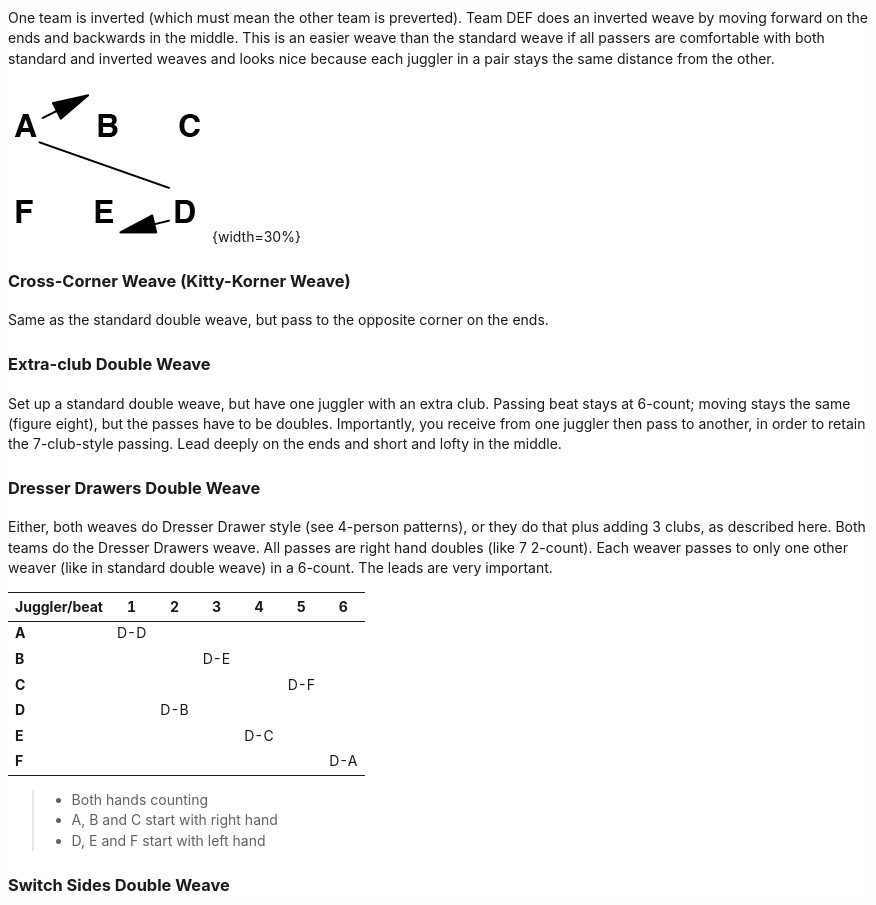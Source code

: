 One team is inverted (which must mean the other team is preverted). Team DEF
does an inverted weave by moving forward on the ends and backwards in the
middle. This is an easier weave than the standard weave if all passers are
comfortable with both standard and inverted weaves and looks nice because each
juggler in a pair stays the same distance from the other.

![](./media/image69.png){width=30%}

### Cross-Corner Weave (Kitty-Korner Weave)

Same as the standard double weave, but pass to the opposite corner on the ends.

### Extra-club Double Weave

Set up a standard double weave, but have one juggler with an extra club.  Passing beat
stays at 6-count; moving stays the same (figure eight), but the passes have to be doubles.
Importantly, you receive from one juggler then pass to another, in order to retain the 7-club-style
passing.  Lead deeply on the ends and short and lofty in the middle.

### Dresser Drawers Double Weave

Either, both weaves do Dresser Drawer style (see 4-person patterns), or they do that plus
adding 3 clubs, as described here.  Both teams do the Dresser Drawers weave.  All passes are right hand doubles (like 7 2-count). Each weaver passes to only
one other weaver (like in standard double weave) in a 6-count. The leads are
very important.

| **Juggler/beat** | **1** | **2** | **3** | **4** | **5** | **6** |
|-------------|-------|-------|-------|-------|-------|-------|
| **A**       | D-D   |       |       |       |       |       |
| **B**       |       |       | D-E   |       |       |       |
| **C**       |       |       |       |       | D-F   |       |
| **D**       |       | D-B   |       |       |       |       |
| **E**       |       |       |       | D-C   |       |       |
| **F**       |       |       |       |       |       | D-A   |

> * Both hands counting
> * A, B and C start with right hand
> * D, E and F start with left hand

### Switch Sides Double Weave
